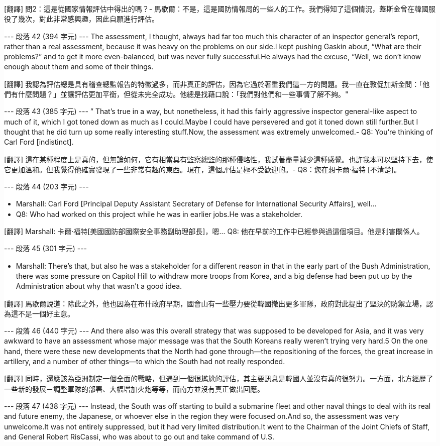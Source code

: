 [翻譯]
問2：這是從國家情報評估中得出的嗎？- 馬歇爾：不是，這是國防情報局的一些人的工作。我們得知了這個情況，蓋斯金曾在韓國服役了幾次，對此非常感興趣，因此自願進行評估。

--- 段落 42 (394 字元) ---
The assessment, I thought, always had far too much this character of an inspector  general’s report, rather than a real assessment, because it was heavy on the problems on our side.I kept pushing Gaskin about, “What are their problems?” and  to get it more even-balanced, but was never fully successful.He always had the  excuse, “Well, we don’t know enough about them and some of their things.

[翻譯]
我認為評估總是具有稽查總監報告的特徵過多，而非真正的評估，因為它過於著重我們這一方的問題。我一直在敦促加斯金問：「他們有什麼問題？」並讓評估更加平衡，但從未完全成功。他總是找藉口說：「我們對他們和一些事情了解不夠。"

--- 段落 43 (385 字元) ---
” That’s  true in a way, but nonetheless, it had this fairly aggressive inspector general-like  aspect to much of it, which I got toned down as much as I could.Maybe I could  have persevered and got it toned down still further.But I thought that he did turn  up some really interesting stuff.Now, the assessment was extremely unwelcomed.- Q8: You’re thinking of Carl Ford [indistinct].

[翻譯]
這在某種程度上是真的，但無論如何，它有相當具有監察總監的那種侵略性，我試著盡量減少這種感覺。也許我本可以堅持下去，使它更加溫和。但我覺得他確實發現了一些非常有趣的東西。現在，這個評估是極不受歡迎的。- Q8：您在想卡爾·福特 [不清楚]。

--- 段落 44 (203 字元) ---
- Marshall: Carl Ford [Principal Deputy Assistant Secretary of Defense for International Security Affairs], well…  
- Q8: Who had worked on this project while he was in earlier jobs.He was a stakeholder.

[翻譯]
Marshall: 卡爾·福特[美國國防部國際安全事務副助理部長]，嗯...
Q8: 他在早前的工作中已經參與過這個項目。他是利害關係人。

--- 段落 45 (301 字元) ---
- Marshall: There’s that, but also he was a stakeholder for a different reason in that in  the early part of the Bush Administration, there was some pressure on Capitol Hill to withdraw more troops from Korea, and a big defense had been put up by the  Administration about why that wasn’t a good idea.

[翻譯]
馬歇爾說道：除此之外，他也因為在布什政府早期，國會山有一些壓力要從韓國撤出更多軍隊，政府對此提出了堅決的防禦立場，認為這不是一個好主意。

--- 段落 46 (440 字元) ---
And there also was this overall  strategy that was supposed to be developed for Asia, and it was very awkward to  have an assessment whose major message was that the South Koreans really  weren’t trying very hard.5 On the one hand, there were these new developments  that the North had gone through—the repositioning of the forces, the great  increase in artillery, and a number of other things—to which the South had not  really responded.

[翻譯]
同時，還應該為亞洲制定一個全面的戰略，但遇到一個很尷尬的評估，其主要訊息是韓國人並沒有真的很努力。一方面，北方經歷了一些新的發展－調整軍隊的部署、大幅增加火炮等等，而南方並沒有真正做出回應。

--- 段落 47 (438 字元) ---
Instead, the South was off starting to build a submarine fleet  and other naval things to deal with its real and future enemy, the Japanese, or  whoever else in the region they were focused on.And so, the assessment was  very unwelcome.It was not entirely suppressed, but it had very limited distribution.It went to the  Chairman of the Joint Chiefs of Staff, and General Robert RisCassi, who was about  to go out and take command of U.S.
